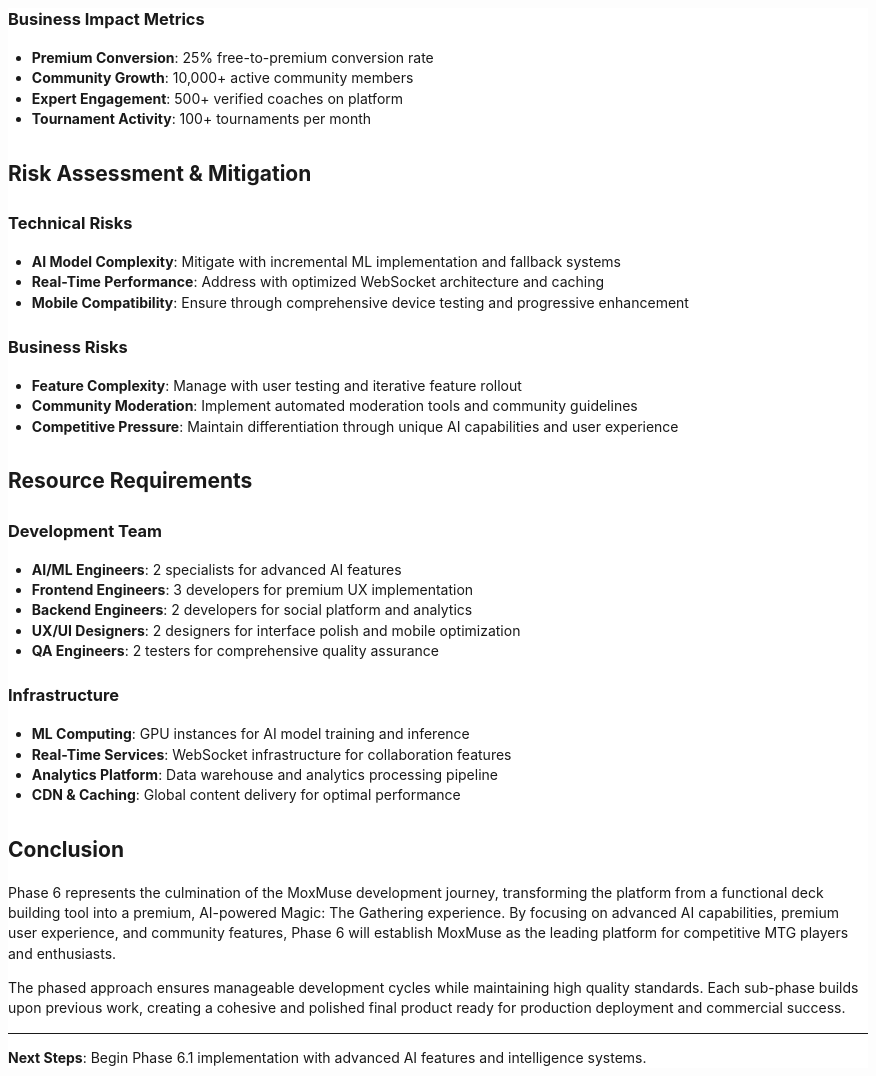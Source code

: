 ### Business Impact Metrics
- **Premium Conversion**: 25% free-to-premium conversion rate
- **Community Growth**: 10,000+ active community members
- **Expert Engagement**: 500+ verified coaches on platform
- **Tournament Activity**: 100+ tournaments per month

## Risk Assessment & Mitigation

### Technical Risks
- **AI Model Complexity**: Mitigate with incremental ML implementation and fallback systems
- **Real-Time Performance**: Address with optimized WebSocket architecture and caching
- **Mobile Compatibility**: Ensure through comprehensive device testing and progressive enhancement

### Business Risks
- **Feature Complexity**: Manage with user testing and iterative feature rollout
- **Community Moderation**: Implement automated moderation tools and community guidelines
- **Competitive Pressure**: Maintain differentiation through unique AI capabilities and user experience

## Resource Requirements

### Development Team
- **AI/ML Engineers**: 2 specialists for advanced AI features
- **Frontend Engineers**: 3 developers for premium UX implementation
- **Backend Engineers**: 2 developers for social platform and analytics
- **UX/UI Designers**: 2 designers for interface polish and mobile optimization
- **QA Engineers**: 2 testers for comprehensive quality assurance

### Infrastructure
- **ML Computing**: GPU instances for AI model training and inference
- **Real-Time Services**: WebSocket infrastructure for collaboration features
- **Analytics Platform**: Data warehouse and analytics processing pipeline
- **CDN & Caching**: Global content delivery for optimal performance

## Conclusion

Phase 6 represents the culmination of the MoxMuse development journey, transforming the platform from a functional deck building tool into a premium, AI-powered Magic: The Gathering experience. By focusing on advanced AI capabilities, premium user experience, and community features, Phase 6 will establish MoxMuse as the leading platform for competitive MTG players and enthusiasts.

The phased approach ensures manageable development cycles while maintaining high quality standards. Each sub-phase builds upon previous work, creating a cohesive and polished final product ready for production deployment and commercial success.

---

**Next Steps**: Begin Phase 6.1 implementation with advanced AI features and intelligence systems.